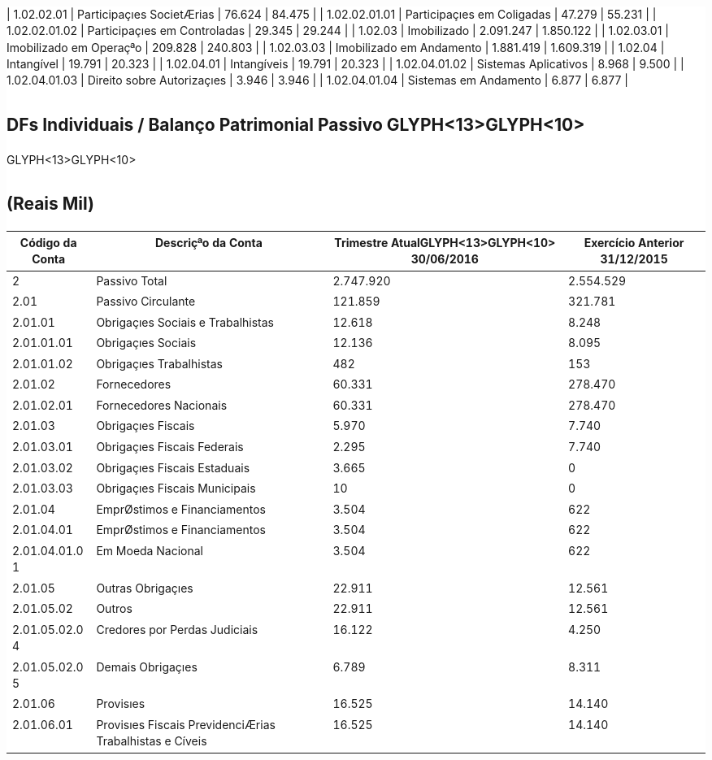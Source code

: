 | 1.02.02.01        | Participaçıes SocietÆrias                            | 76.624                                         | 84.475                          |
| 1.02.02.01.01     | Participaçıes em Coligadas                           | 47.279                                         | 55.231                          |
| 1.02.02.01.02     | Participaçıes em Controladas                         | 29.345                                         | 29.244                          |
| 1.02.03           | Imobilizado                                          | 2.091.247                                      | 1.850.122                       |
| 1.02.03.01        | Imobilizado em Operaçªo                              | 209.828                                        | 240.803                         |
| 1.02.03.03        | Imobilizado em Andamento                             | 1.881.419                                      | 1.609.319                       |
| 1.02.04           | Intangível                                           | 19.791                                         | 20.323                          |
| 1.02.04.01        | Intangíveis                                          | 19.791                                         | 20.323                          |
| 1.02.04.01.02     | Sistemas Aplicativos                                 | 8.968                                          | 9.500                           |
| 1.02.04.01.03     | Direito sobre Autorizaçıes                           | 3.946                                          | 3.946                           |
| 1.02.04.01.04     | Sistemas em Andamento                                | 6.877                                          | 6.877                           |

## DFs Individuais / Balanço Patrimonial Passivo GLYPH&lt;13&gt;GLYPH&lt;10&gt;

GLYPH&lt;13&gt;GLYPH&lt;10&gt;

## (Reais Mil)

| Código da Conta   | Descriçªo da Conta                                      | Trimestre AtualGLYPH<13>GLYPH<10> 30/06/2016   | Exercício Anterior 31/12/2015   |
|-------------------|---------------------------------------------------------|------------------------------------------------|---------------------------------|
| 2                 | Passivo Total                                           | 2.747.920                                      | 2.554.529                       |
| 2.01              | Passivo Circulante                                      | 121.859                                        | 321.781                         |
| 2.01.01           | Obrigaçıes Sociais e Trabalhistas                       | 12.618                                         | 8.248                           |
| 2.01.01.01        | Obrigaçıes Sociais                                      | 12.136                                         | 8.095                           |
| 2.01.01.02        | Obrigaçıes Trabalhistas                                 | 482                                            | 153                             |
| 2.01.02           | Fornecedores                                            | 60.331                                         | 278.470                         |
| 2.01.02.01        | Fornecedores Nacionais                                  | 60.331                                         | 278.470                         |
| 2.01.03           | Obrigaçıes Fiscais                                      | 5.970                                          | 7.740                           |
| 2.01.03.01        | Obrigaçıes Fiscais Federais                             | 2.295                                          | 7.740                           |
| 2.01.03.02        | Obrigaçıes Fiscais Estaduais                            | 3.665                                          | 0                               |
| 2.01.03.03        | Obrigaçıes Fiscais Municipais                           | 10                                             | 0                               |
| 2.01.04           | EmprØstimos e Financiamentos                            | 3.504                                          | 622                             |
| 2.01.04.01        | EmprØstimos e Financiamentos                            | 3.504                                          | 622                             |
| 2.01.04.01.01     | Em Moeda Nacional                                       | 3.504                                          | 622                             |
| 2.01.05           | Outras Obrigaçıes                                       | 22.911                                         | 12.561                          |
| 2.01.05.02        | Outros                                                  | 22.911                                         | 12.561                          |
| 2.01.05.02.04     | Credores por Perdas Judiciais                           | 16.122                                         | 4.250                           |
| 2.01.05.02.05     | Demais Obrigaçıes                                       | 6.789                                          | 8.311                           |
| 2.01.06           | Provisıes                                               | 16.525                                         | 14.140                          |
| 2.01.06.01        | Provisıes Fiscais PrevidenciÆrias Trabalhistas e Cíveis | 16.525                                         | 14.140                          |